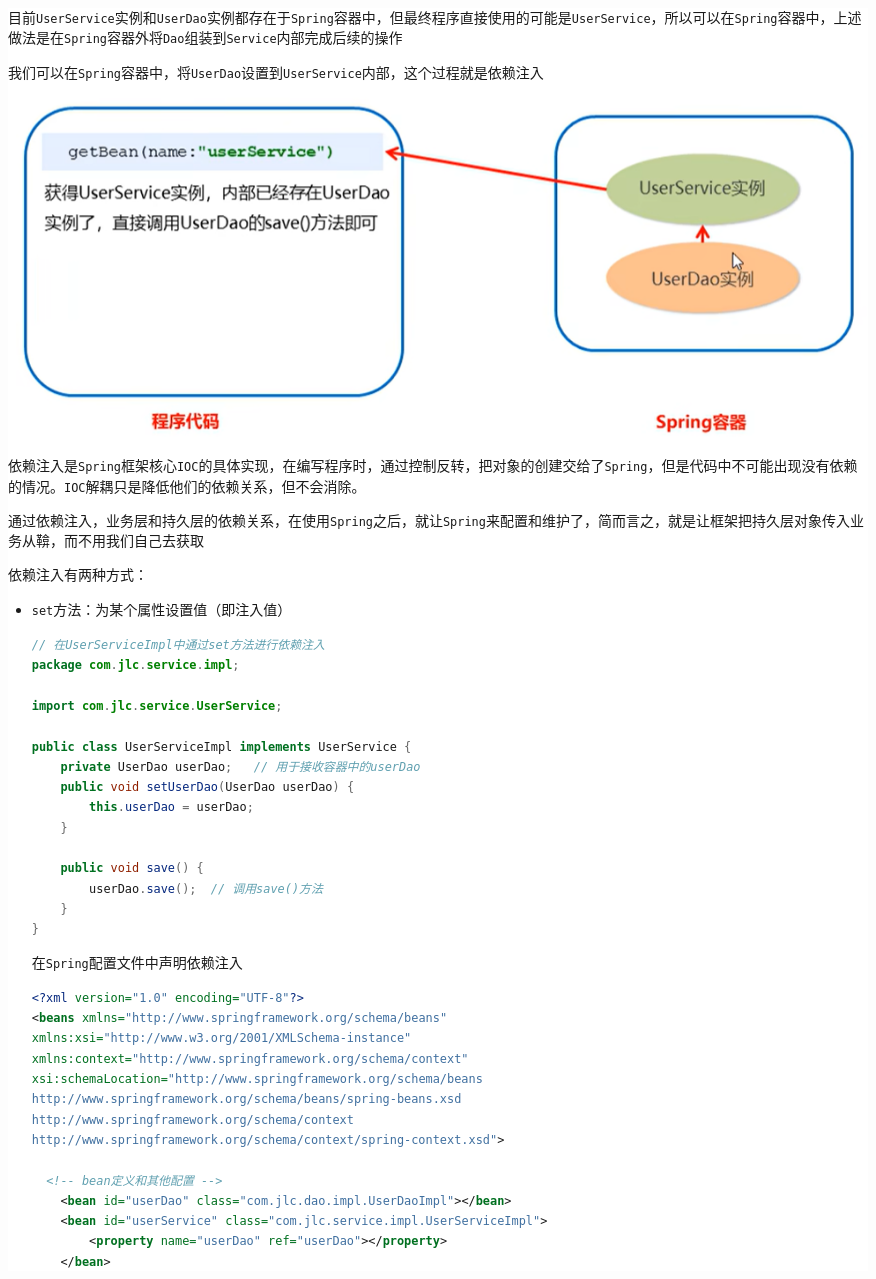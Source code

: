 目前`UserService`实例和`UserDao`实例都存在于`Spring`容器中，但最终程序直接使用的可能是`UserService`，所以可以在`Spring`容器中，上述做法是在`Spring`容器外将`Dao`组装到`Service`内部完成后续的操作

我们可以在`Spring`容器中，将`UserDao`设置到`UserService`内部，这个过程就是依赖注入

![image-20250519161344401](../assets/image-20250519161344401.png)

依赖注入是`Spring`框架核心`IOC`的具体实现，在编写程序时，通过控制反转，把对象的创建交给了`Spring`，但是代码中不可能出现没有依赖的情况。`IOC`解耦只是降低他们的依赖关系，但不会消除。

通过依赖注入，业务层和持久层的依赖关系，在使用`Spring`之后，就让`Spring`来配置和维护了，简而言之，就是让框架把持久层对象传入业务从鞥，而不用我们自己去获取

依赖注入有两种方式：

- `set`方法：为某个属性设置值（即注入值）

  ```java
  // 在UserServiceImpl中通过set方法进行依赖注入
  package com.jlc.service.impl;
  
  import com.jlc.service.UserService;
  
  public class UserServiceImpl implements UserService {
      private UserDao userDao;   // 用于接收容器中的userDao
      public void setUserDao(UserDao userDao) {
          this.userDao = userDao;
      }
      
      public void save() {
          userDao.save();  // 调用save()方法
      }
  }
  ```

  在`Spring`配置文件中声明依赖注入

  ```xml
  <?xml version="1.0" encoding="UTF-8"?>
  <beans xmlns="http://www.springframework.org/schema/beans"
  xmlns:xsi="http://www.w3.org/2001/XMLSchema-instance"
  xmlns:context="http://www.springframework.org/schema/context"
  xsi:schemaLocation="http://www.springframework.org/schema/beans
  http://www.springframework.org/schema/beans/spring-beans.xsd
  http://www.springframework.org/schema/context
  http://www.springframework.org/schema/context/spring-context.xsd">
      
  	<!-- bean定义和其他配置 -->
      <bean id="userDao" class="com.jlc.dao.impl.UserDaoImpl"></bean>
      <bean id="userService" class="com.jlc.service.impl.UserServiceImpl">
          <property name="userDao" ref="userDao"></property>
      </bean>
  ```